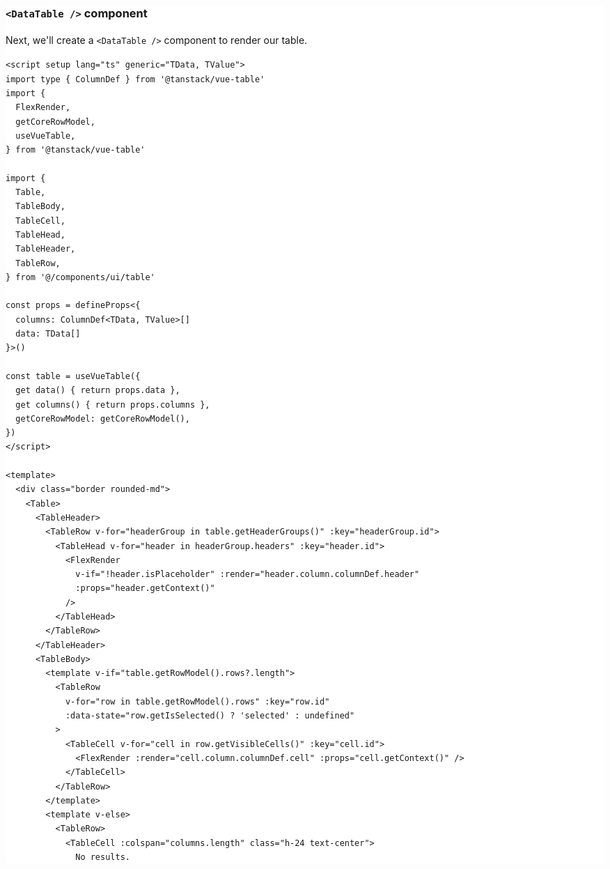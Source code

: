 </Callout>

### `<DataTable />` component

Next, we'll create a `<DataTable />` component to render our table.

```vue
<script setup lang="ts" generic="TData, TValue">
import type { ColumnDef } from '@tanstack/vue-table'
import {
  FlexRender,
  getCoreRowModel,
  useVueTable,
} from '@tanstack/vue-table'

import {
  Table,
  TableBody,
  TableCell,
  TableHead,
  TableHeader,
  TableRow,
} from '@/components/ui/table'

const props = defineProps<{
  columns: ColumnDef<TData, TValue>[]
  data: TData[]
}>()

const table = useVueTable({
  get data() { return props.data },
  get columns() { return props.columns },
  getCoreRowModel: getCoreRowModel(),
})
</script>

<template>
  <div class="border rounded-md">
    <Table>
      <TableHeader>
        <TableRow v-for="headerGroup in table.getHeaderGroups()" :key="headerGroup.id">
          <TableHead v-for="header in headerGroup.headers" :key="header.id">
            <FlexRender
              v-if="!header.isPlaceholder" :render="header.column.columnDef.header"
              :props="header.getContext()"
            />
          </TableHead>
        </TableRow>
      </TableHeader>
      <TableBody>
        <template v-if="table.getRowModel().rows?.length">
          <TableRow
            v-for="row in table.getRowModel().rows" :key="row.id"
            :data-state="row.getIsSelected() ? 'selected' : undefined"
          >
            <TableCell v-for="cell in row.getVisibleCells()" :key="cell.id">
              <FlexRender :render="cell.column.columnDef.cell" :props="cell.getContext()" />
            </TableCell>
          </TableRow>
        </template>
        <template v-else>
          <TableRow>
            <TableCell :colspan="columns.length" class="h-24 text-center">
              No results.
```